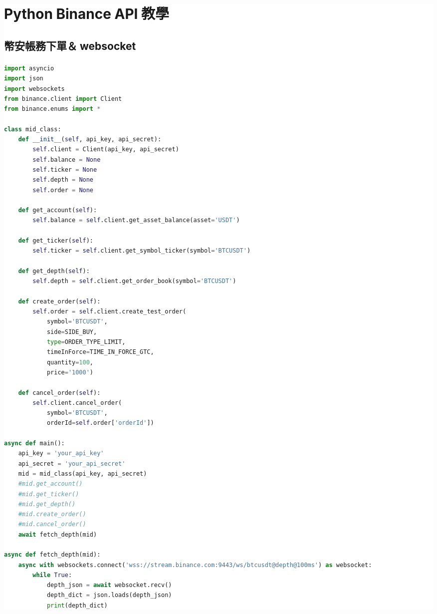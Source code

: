 # Python Binance API 教學



## 幣安帳務下單＆ websocket 

```python
import asyncio
import json
import websockets
from binance.client import Client
from binance.enums import *

class mid_class:
    def __init__(self, api_key, api_secret):
        self.client = Client(api_key, api_secret)
        self.balance = None
        self.ticker = None
        self.depth = None
        self.order = None

    def get_account(self):
        self.balance = self.client.get_asset_balance(asset='USDT')

    def get_ticker(self):
        self.ticker = self.client.get_symbol_ticker(symbol='BTCUSDT')

    def get_depth(self):
        self.depth = self.client.get_order_book(symbol='BTCUSDT')

    def create_order(self):
        self.order = self.client.create_test_order(
            symbol='BTCUSDT',
            side=SIDE_BUY,
            type=ORDER_TYPE_LIMIT,
            timeInForce=TIME_IN_FORCE_GTC,
            quantity=100,
            price='1000')

    def cancel_order(self):
        self.client.cancel_order(
            symbol='BTCUSDT',
            orderId=self.order['orderId'])

async def main():
    api_key = 'your_api_key'
    api_secret = 'your_api_secret'
    mid = mid_class(api_key, api_secret)
    #mid.get_account()
    #mid.get_ticker()
    #mid.get_depth()
    #mid.create_order()
    #mid.cancel_order()
    await fetch_depth(mid)

async def fetch_depth(mid):
    async with websockets.connect('wss://stream.binance.com:9443/ws/btcusdt@depth@100ms') as websocket:
        while True:
            depth_json = await websocket.recv()
            depth_dict = json.loads(depth_json)
            print(depth_dict)

```